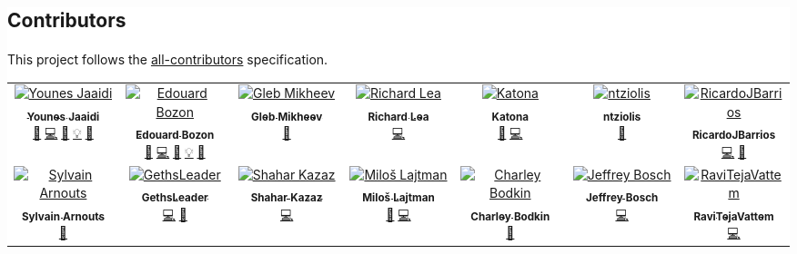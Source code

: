 ## Contributors

This project follows the [all-contributors](https://github.com/all-contributors/all-contributors) specification.




<table>
  <tbody>
    <tr>
      <td align="center" valign="top" width="14.28%"><a href="https://marmicode.io/"><img src="https://avatars2.githubusercontent.com/u/2674658?v=4?s=60" width="60px;" alt="Younes Jaaidi"/><br /><sub><b>Younes Jaaidi</b></sub></a><br /><a href="https://github.com/jscutlery/semver/issues?q=author%3Ayjaaidi" title="Bug reports">🐛</a> <a href="https://github.com/jscutlery/semver/commits?author=yjaaidi" title="Code">💻</a> <a href="https://github.com/jscutlery/semver/commits?author=yjaaidi" title="Documentation">📖</a> <a href="#example-yjaaidi" title="Examples">💡</a> <a href="#ideas-yjaaidi" title="Ideas, Planning, & Feedback">🤔</a></td>
      <td align="center" valign="top" width="14.28%"><a href="https://www.codamit.dev/"><img src="https://avatars0.githubusercontent.com/u/8522558?v=4?s=60" width="60px;" alt="Edouard Bozon"/><br /><sub><b>Edouard Bozon</b></sub></a><br /><a href="https://github.com/jscutlery/semver/issues?q=author%3Aedbzn" title="Bug reports">🐛</a> <a href="https://github.com/jscutlery/semver/commits?author=edbzn" title="Code">💻</a> <a href="https://github.com/jscutlery/semver/commits?author=edbzn" title="Documentation">📖</a> <a href="#example-edbzn" title="Examples">💡</a> <a href="#ideas-edbzn" title="Ideas, Planning, & Feedback">🤔</a></td>
      <td align="center" valign="top" width="14.28%"><a href="http://betaagency.ru/"><img src="https://avatars.githubusercontent.com/u/1610882?v=4?s=60" width="60px;" alt="Gleb Mikheev"/><br /><sub><b>Gleb Mikheev</b></sub></a><br /><a href="#ideas-glebmachine" title="Ideas, Planning, & Feedback">🤔</a></td>
      <td align="center" valign="top" width="14.28%"><a href="http://chigix.com/"><img src="https://avatars.githubusercontent.com/u/2692787?v=4?s=60" width="60px;" alt="Richard Lea"/><br /><sub><b>Richard Lea</b></sub></a><br /><a href="https://github.com/jscutlery/semver/commits?author=chigix" title="Code">💻</a></td>
      <td align="center" valign="top" width="14.28%"><a href="https://github.com/Katona"><img src="https://avatars.githubusercontent.com/u/1146931?v=4?s=60" width="60px;" alt="Katona"/><br /><sub><b>Katona</b></sub></a><br /><a href="https://github.com/jscutlery/semver/issues?q=author%3AKatona" title="Bug reports">🐛</a> <a href="https://github.com/jscutlery/semver/commits?author=Katona" title="Code">💻</a></td>
      <td align="center" valign="top" width="14.28%"><a href="https://github.com/ntziolis"><img src="https://avatars.githubusercontent.com/u/265338?v=4?s=60" width="60px;" alt="ntziolis"/><br /><sub><b>ntziolis</b></sub></a><br /><a href="https://github.com/jscutlery/semver/issues?q=author%3Antziolis" title="Bug reports">🐛</a></td>
      <td align="center" valign="top" width="14.28%"><a href="https://github.com/RicardoJBarrios"><img src="https://avatars.githubusercontent.com/u/14352238?v=4?s=60" width="60px;" alt="RicardoJBarrios"/><br /><sub><b>RicardoJBarrios</b></sub></a><br /><a href="https://github.com/jscutlery/semver/commits?author=RicardoJBarrios" title="Code">💻</a> <a href="#ideas-RicardoJBarrios" title="Ideas, Planning, & Feedback">🤔</a></td>
    </tr>
    <tr>
      <td align="center" valign="top" width="14.28%"><a href="https://github.com/sylvainar"><img src="https://avatars.githubusercontent.com/u/9823286?v=4?s=60" width="60px;" alt="Sylvain Arnouts"/><br /><sub><b>Sylvain Arnouts</b></sub></a><br /><a href="https://github.com/jscutlery/semver/issues?q=author%3Asylvainar" title="Bug reports">🐛</a></td>
      <td align="center" valign="top" width="14.28%"><a href="https://github.com/GethsLeader"><img src="https://avatars.githubusercontent.com/u/7333062?v=4?s=60" width="60px;" alt="GethsLeader"/><br /><sub><b>GethsLeader</b></sub></a><br /><a href="https://github.com/jscutlery/semver/commits?author=GethsLeader" title="Code">💻</a> <a href="#ideas-GethsLeader" title="Ideas, Planning, & Feedback">🤔</a></td>
      <td align="center" valign="top" width="14.28%"><a href="https://github.com/shaharkazaz"><img src="https://avatars.githubusercontent.com/u/17194830?v=4?s=60" width="60px;" alt="Shahar Kazaz"/><br /><sub><b>Shahar Kazaz</b></sub></a><br /><a href="https://github.com/jscutlery/semver/commits?author=shaharkazaz" title="Code">💻</a></td>
      <td align="center" valign="top" width="14.28%"><a href="https://github.com/miluoshi"><img src="https://avatars.githubusercontent.com/u/1130547?v=4?s=60" width="60px;" alt="Miloš Lajtman"/><br /><sub><b>Miloš Lajtman</b></sub></a><br /><a href="https://github.com/jscutlery/semver/issues?q=author%3Amiluoshi" title="Bug reports">🐛</a> <a href="https://github.com/jscutlery/semver/commits?author=miluoshi" title="Code">💻</a></td>
      <td align="center" valign="top" width="14.28%"><a href="https://github.com/hcharley"><img src="https://avatars.githubusercontent.com/u/1542740?v=4?s=60" width="60px;" alt="Charley Bodkin"/><br /><sub><b>Charley Bodkin</b></sub></a><br /><a href="https://github.com/jscutlery/semver/issues?q=author%3Ahcharley" title="Bug reports">🐛</a></td>
      <td align="center" valign="top" width="14.28%"><a href="https://jefiozie.github.io/"><img src="https://avatars.githubusercontent.com/u/17835373?v=4?s=60" width="60px;" alt="Jeffrey Bosch"/><br /><sub><b>Jeffrey Bosch</b></sub></a><br /><a href="https://github.com/jscutlery/semver/commits?author=Jefiozie" title="Code">💻</a></td>
      <td align="center" valign="top" width="14.28%"><a href="https://github.com/RaviTejaVattem"><img src="https://avatars.githubusercontent.com/u/43704759?v=4?s=60" width="60px;" alt="RaviTejaVattem"/><br /><sub><b>RaviTejaVattem</b></sub></a><br /><a href="https://github.com/jscutlery/semver/commits?author=RaviTejaVattem" title="Code">💻</a></td>
    </tr>
    <tr>